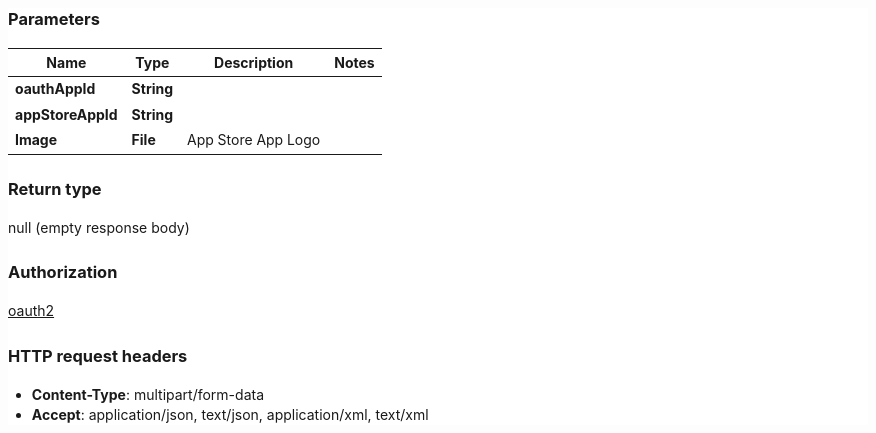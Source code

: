 ### Parameters

Name | Type | Description  | Notes
------------- | ------------- | ------------- | -------------
 **oauthAppId** | **String**|  | 
 **appStoreAppId** | **String**|  | 
 **Image** | **File**| App Store App Logo | 

### Return type

null (empty response body)

### Authorization

[oauth2](../README.md#oauth2)

### HTTP request headers

 - **Content-Type**: multipart/form-data
 - **Accept**: application/json, text/json, application/xml, text/xml

